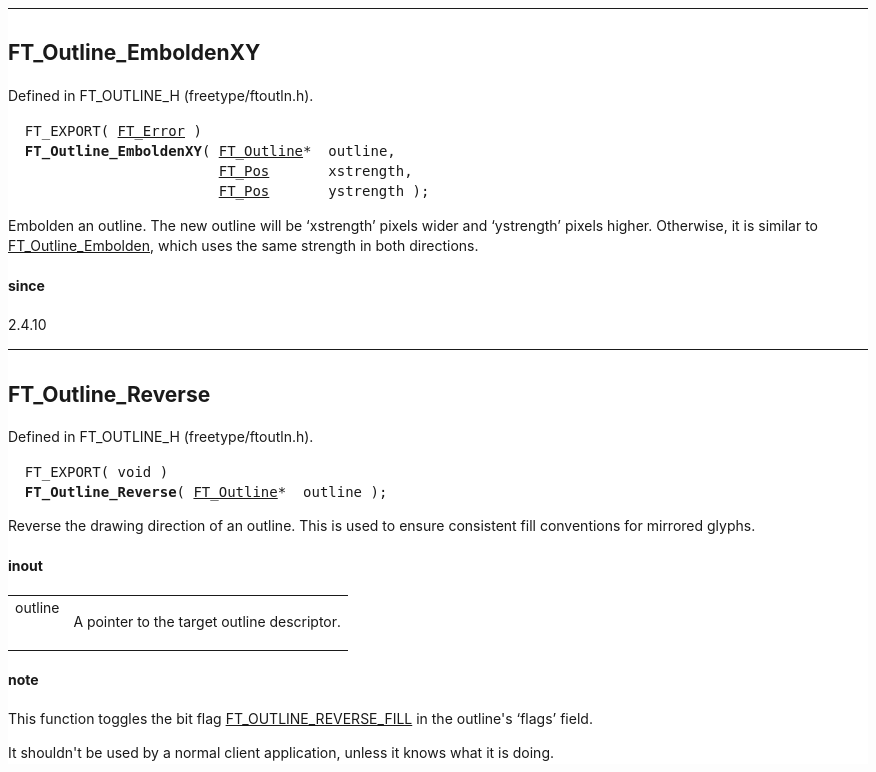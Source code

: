 <hr>

## FT_Outline_EmboldenXY

Defined in FT_OUTLINE_H (freetype/ftoutln.h).

<div class = "codehilite">
<pre>
  FT_EXPORT( <a href="../ft2-basic_types/index.html#ft_error">FT_Error</a> )
  <b>FT_Outline_EmboldenXY</b>( <a href="../ft2-outline_processing/index.html#ft_outline">FT_Outline</a>*  outline,
                         <a href="../ft2-basic_types/index.html#ft_pos">FT_Pos</a>       xstrength,
                         <a href="../ft2-basic_types/index.html#ft_pos">FT_Pos</a>       ystrength );
</pre>
</div>


Embolden an outline. The new outline will be &lsquo;xstrength&rsquo; pixels wider and &lsquo;ystrength&rsquo; pixels higher. Otherwise, it is similar to <a href="../ft2-outline_processing/index.html#ft_outline_embolden">FT_Outline_Embolden</a>, which uses the same strength in both directions.

<h4>since</h4>

2.4.10

<hr>

## FT_Outline_Reverse

Defined in FT_OUTLINE_H (freetype/ftoutln.h).

<div class = "codehilite">
<pre>
  FT_EXPORT( <span class="keyword">void</span> )
  <b>FT_Outline_Reverse</b>( <a href="../ft2-outline_processing/index.html#ft_outline">FT_Outline</a>*  outline );
</pre>
</div>


Reverse the drawing direction of an outline. This is used to ensure consistent fill conventions for mirrored glyphs.

<h4>inout</h4>
<table class="fields">
<tr><td class="val" id="outline">outline</td><td class="desc">
<p>A pointer to the target outline descriptor.</p>
</td></tr>
</table>

<h4>note</h4>

This function toggles the bit flag <a href="../ft2-outline_processing/index.html#ft_outline_xxx">FT_OUTLINE_REVERSE_FILL</a> in the outline's &lsquo;flags&rsquo; field.

It shouldn't be used by a normal client application, unless it knows what it is doing.
